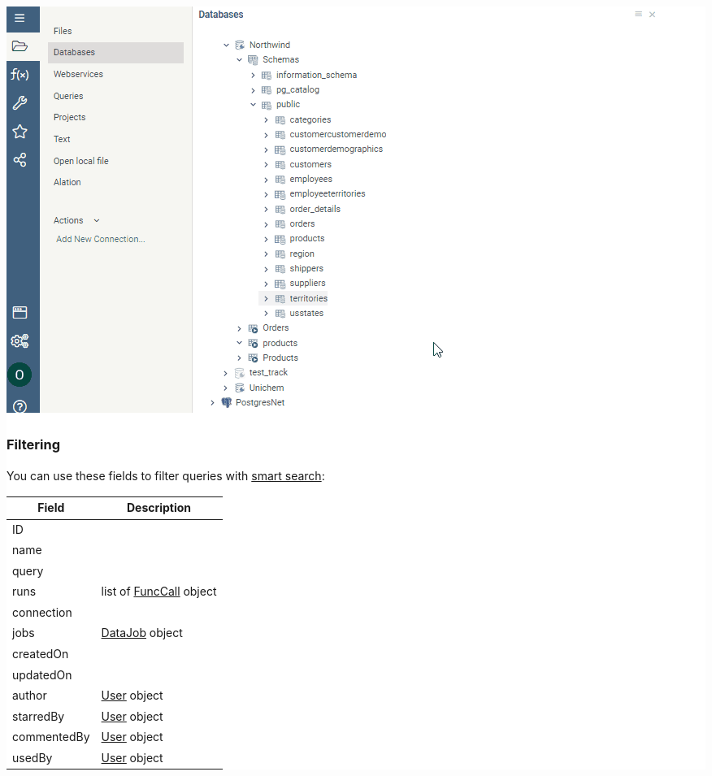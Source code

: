 ![Create a join query](query-builder.gif)

### Filtering

You can use these fields to filter queries with [smart search](../datagrok/smart-search.md):

| Field       | Description                                                       |
|-------------|-------------------------------------------------------------------|
| ID          |                                                                   |
| name        |                                                                   |
| query       |                                                                   |
| runs        | list of [FuncCall](../datagrok/functions/function-call.md) object |
| connection  |                                                                   |
| jobs        | [DataJob](data-job.md) object                                     |
| createdOn   |                                                                   |
| updatedOn   |                                                                   |
| author      | [User](../govern/user.md) object                                  |
| starredBy   | [User](../govern/user.md) object                                  |
| commentedBy | [User](../govern/user.md) object                                  |
| usedBy      | [User](../govern/user.md) object                                  |
